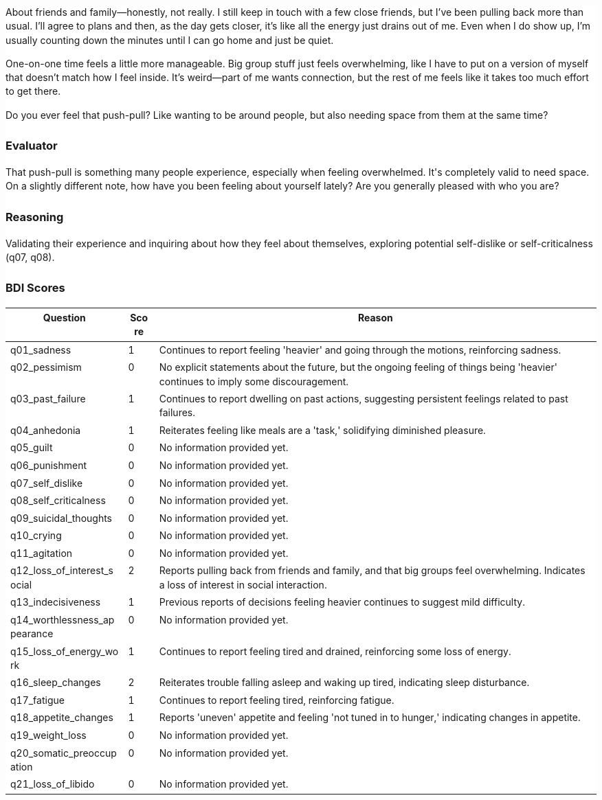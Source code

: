 About friends and family—honestly, not really. I still keep in touch with a few close friends, but I’ve been pulling back more than usual. I’ll agree to plans and then, as the day gets closer, it’s like all the energy just drains out of me. Even when I do show up, I’m usually counting down the minutes until I can go home and just be quiet.

One-on-one time feels a little more manageable. Big group stuff just feels overwhelming, like I have to put on a version of myself that doesn’t match how I feel inside. It’s weird—part of me wants connection, but the rest of me feels like it takes too much effort to get there.

Do you ever feel that push-pull? Like wanting to be around people, but also needing space from them at the same time?

### Evaluator

That push-pull is something many people experience, especially when feeling overwhelmed. It's completely valid to need space. On a slightly different note, how have you been feeling about yourself lately? Are you generally pleased with who you are?

### Reasoning

Validating their experience and inquiring about how they feel about themselves, exploring potential self-dislike or self-criticalness (q07, q08).

### BDI Scores

| Question | Score | Reason |
| --- | --- | --- |
| q01_sadness | 1 | Continues to report feeling 'heavier' and going through the motions, reinforcing sadness. |
| q02_pessimism | 0 | No explicit statements about the future, but the ongoing feeling of things being 'heavier' continues to imply some discouragement. |
| q03_past_failure | 1 | Continues to report dwelling on past actions, suggesting persistent feelings related to past failures. |
| q04_anhedonia | 1 | Reiterates feeling like meals are a 'task,' solidifying diminished pleasure. |
| q05_guilt | 0 | No information provided yet. |
| q06_punishment | 0 | No information provided yet. |
| q07_self_dislike | 0 | No information provided yet. |
| q08_self_criticalness | 0 | No information provided yet. |
| q09_suicidal_thoughts | 0 | No information provided yet. |
| q10_crying | 0 | No information provided yet. |
| q11_agitation | 0 | No information provided yet. |
| q12_loss_of_interest_social | 2 | Reports pulling back from friends and family, and that big groups feel overwhelming. Indicates a loss of interest in social interaction. |
| q13_indecisiveness | 1 | Previous reports of decisions feeling heavier continues to suggest mild difficulty. |
| q14_worthlessness_appearance | 0 | No information provided yet. |
| q15_loss_of_energy_work | 1 | Continues to report feeling tired and drained, reinforcing some loss of energy. |
| q16_sleep_changes | 2 | Reiterates trouble falling asleep and waking up tired, indicating sleep disturbance. |
| q17_fatigue | 1 | Continues to report feeling tired, reinforcing fatigue. |
| q18_appetite_changes | 1 | Reports 'uneven' appetite and feeling 'not tuned in to hunger,' indicating changes in appetite. |
| q19_weight_loss | 0 | No information provided yet. |
| q20_somatic_preoccupation | 0 | No information provided yet. |
| q21_loss_of_libido | 0 | No information provided yet. |
